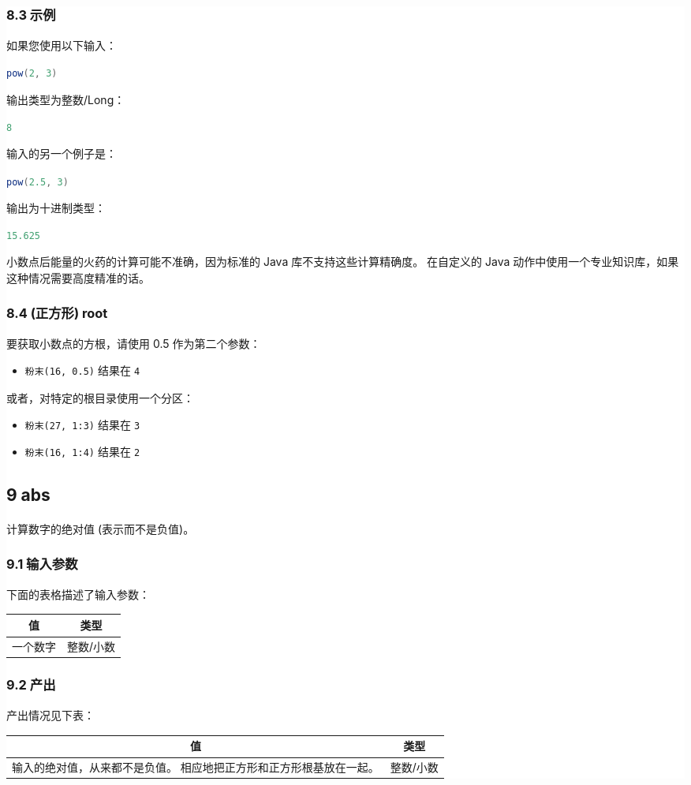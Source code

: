 ### 8.3 示例

如果您使用以下输入：

```java
pow(2, 3)
```

输出类型为整数/Long：

```java
8
```

输入的另一个例子是：

```java
pow(2.5, 3)
```

输出为十进制类型：

```java
15.625
```

小数点后能量的火药的计算可能不准确，因为标准的 Java 库不支持这些计算精确度。 在自定义的 Java 动作中使用一个专业知识库，如果这种情况需要高度精准的话。

### 8.4 (正方形) root

要获取小数点的方根，请使用 0.5 作为第二个参数：

* `粉末(16, 0.5)` 结果在 `4`


或者，对特定的根目录使用一个分区：

* `粉末(27, 1:3)` 结果在 `3`

* `粉末(16, 1:4)` 结果在 `2`

## 9 abs

计算数字的绝对值 (表示而不是负值)。

### 9.1 输入参数

下面的表格描述了输入参数：

| 值    | 类型    |
| ---- | ----- |
| 一个数字 | 整数/小数 |

### 9.2 产出

产出情况见下表：

| 值                                  | 类型    |
| ---------------------------------- | ----- |
| 输入的绝对值，从来都不是负值。 相应地把正方形和正方形根基放在一起。 | 整数/小数 |
